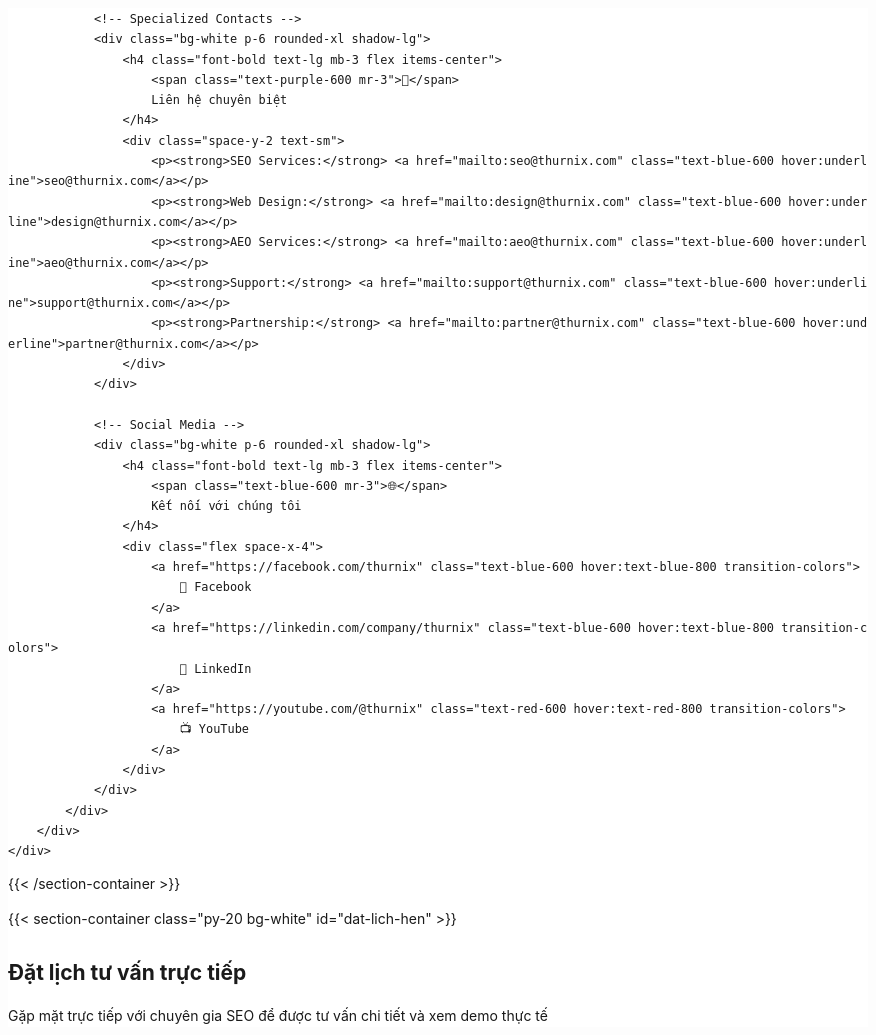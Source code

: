                 <!-- Specialized Contacts -->
                <div class="bg-white p-6 rounded-xl shadow-lg">
                    <h4 class="font-bold text-lg mb-3 flex items-center">
                        <span class="text-purple-600 mr-3">📧</span>
                        Liên hệ chuyên biệt
                    </h4>
                    <div class="space-y-2 text-sm">
                        <p><strong>SEO Services:</strong> <a href="mailto:seo@thurnix.com" class="text-blue-600 hover:underline">seo@thurnix.com</a></p>
                        <p><strong>Web Design:</strong> <a href="mailto:design@thurnix.com" class="text-blue-600 hover:underline">design@thurnix.com</a></p>
                        <p><strong>AEO Services:</strong> <a href="mailto:aeo@thurnix.com" class="text-blue-600 hover:underline">aeo@thurnix.com</a></p>
                        <p><strong>Support:</strong> <a href="mailto:support@thurnix.com" class="text-blue-600 hover:underline">support@thurnix.com</a></p>
                        <p><strong>Partnership:</strong> <a href="mailto:partner@thurnix.com" class="text-blue-600 hover:underline">partner@thurnix.com</a></p>
                    </div>
                </div>
                
                <!-- Social Media -->
                <div class="bg-white p-6 rounded-xl shadow-lg">
                    <h4 class="font-bold text-lg mb-3 flex items-center">
                        <span class="text-blue-600 mr-3">🌐</span>
                        Kết nối với chúng tôi
                    </h4>
                    <div class="flex space-x-4">
                        <a href="https://facebook.com/thurnix" class="text-blue-600 hover:text-blue-800 transition-colors">
                            📘 Facebook
                        </a>
                        <a href="https://linkedin.com/company/thurnix" class="text-blue-600 hover:text-blue-800 transition-colors">
                            💼 LinkedIn
                        </a>
                        <a href="https://youtube.com/@thurnix" class="text-red-600 hover:text-red-800 transition-colors">
                            📺 YouTube
                        </a>
                    </div>
                </div>
            </div>
        </div>
    </div>
</div>
{{< /section-container >}}

{{< section-container class="py-20 bg-white" id="dat-lich-hen" >}}
<div class="max-w-4xl mx-auto text-center">
    <h2 class="text-3xl font-bold mb-6">Đặt lịch tư vấn trực tiếp</h2>
    <p class="text-xl text-gray-600 mb-8">
        Gặp mặt trực tiếp với chuyên gia SEO để được tư vấn chi tiết và xem demo thực tế
    </p>
    